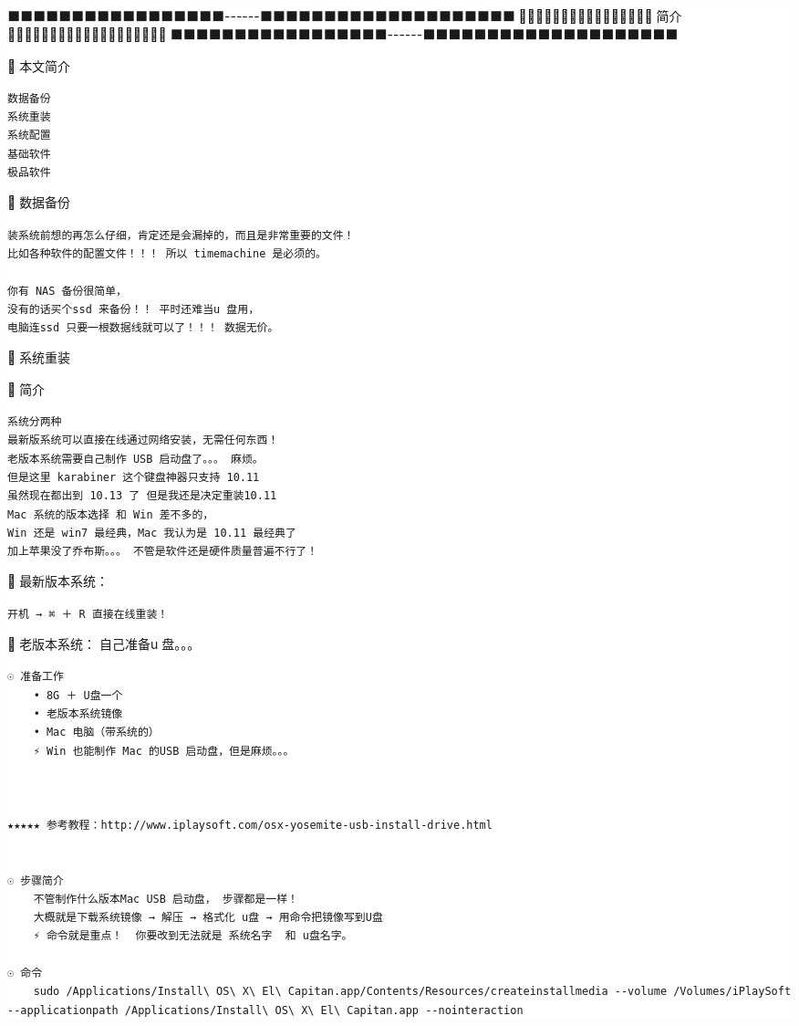 ⬛️⬛️⬛️⬛️⬛️⬛️⬛️⬛️⬛️⬛️⬛️⬛️⬛️⬛️⬛️⬛️⬛️------⬛️⬛️⬛️⬛️⬛️⬛️⬛️⬛️⬛️⬛️⬛️⬛️⬛️⬛️⬛️⬛️⬛️⬛️⬛️⬛️
🔵🔵🔵🔵🔵🔵🔵🔵🔵🔵🔵🔵🔵🔵🔵🔵   简介   🔵🔵🔵🔵🔵🔵🔵🔵🔵🔵🔵🔵🔵🔵🔵🔵🔵🔵🔵
⬛️⬛️⬛️⬛️⬛️⬛️⬛️⬛️⬛️⬛️⬛️⬛️⬛️⬛️⬛️⬛️⬛️------⬛️⬛️⬛️⬛️⬛️⬛️⬛️⬛️⬛️⬛️⬛️⬛️⬛️⬛️⬛️⬛️⬛️⬛️⬛️⬛️

🔵 本文简介

    数据备份  
    系统重装
    系统配置
    基础软件
    极品软件


🔵 数据备份

    装系统前想的再怎么仔细，肯定还是会漏掉的，而且是非常重要的文件！
    比如各种软件的配置文件！！！ 所以 timemachine 是必须的。

    你有 NAS 备份很简单，
    没有的话买个ssd 来备份！！ 平时还难当u 盘用，
    电脑连ssd 只要一根数据线就可以了！！！ 数据无价。


🔵 系统重装

🔶 简介

    系统分两种 
    最新版系统可以直接在线通过网络安装，无需任何东西！
    老版本系统需要自己制作 USB 启动盘了。。。 麻烦。
    但是这里 karabiner 这个键盘神器只支持 10.11 
    虽然现在都出到 10.13 了 但是我还是决定重装10.11
    Mac 系统的版本选择 和 Win 差不多的， 
    Win 还是 win7 最经典，Mac 我认为是 10.11 最经典了
    加上苹果没了乔布斯。。。 不管是软件还是硬件质量普遍不行了！


🔶 最新版本系统：

    开机 → ⌘ ＋ R 直接在线重装！

🔶 老版本系统： 自己准备u 盘。。。

    ☉ 准备工作 
        • 8G ＋ U盘一个 
        • 老版本系统镜像
        • Mac 电脑（带系统的）
        ⚡︎ Win 也能制作 Mac 的USB 启动盘，但是麻烦。。。



    ★★★★★ 参考教程：http://www.iplaysoft.com/osx-yosemite-usb-install-drive.html


    ☉ 步骤简介
        不管制作什么版本Mac USB 启动盘， 步骤都是一样！ 
        大概就是下载系统镜像 → 解压 → 格式化 u盘 → 用命令把镜像写到U盘 
        ⚡︎ 命令就是重点！  你要改到无法就是 系统名字  和 u盘名字。

    ☉ 命令
        sudo /Applications/Install\ OS\ X\ El\ Capitan.app/Contents/Resources/createinstallmedia --volume /Volumes/iPlaySoft --applicationpath /Applications/Install\ OS\ X\ El\ Capitan.app --nointeraction

